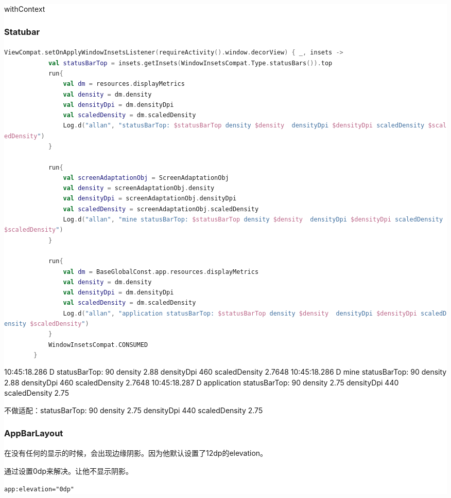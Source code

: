 withContext



### Statubar

```kotlin
ViewCompat.setOnApplyWindowInsetsListener(requireActivity().window.decorView) { _, insets ->
            val statusBarTop = insets.getInsets(WindowInsetsCompat.Type.statusBars()).top
            run{
                val dm = resources.displayMetrics
                val density = dm.density
                val densityDpi = dm.densityDpi
                val scaledDensity = dm.scaledDensity
                Log.d("allan", "statusBarTop: $statusBarTop density $density  densityDpi $densityDpi scaledDensity $scaledDensity")
            }

            run{
                val screenAdaptationObj = ScreenAdaptationObj
                val density = screenAdaptationObj.density
                val densityDpi = screenAdaptationObj.densityDpi
                val scaledDensity = screenAdaptationObj.scaledDensity
                Log.d("allan", "mine statusBarTop: $statusBarTop density $density  densityDpi $densityDpi scaledDensity $scaledDensity")
            }

            run{
                val dm = BaseGlobalConst.app.resources.displayMetrics
                val density = dm.density
                val densityDpi = dm.densityDpi
                val scaledDensity = dm.scaledDensity
                Log.d("allan", "application statusBarTop: $statusBarTop density $density  densityDpi $densityDpi scaledDensity $scaledDensity")
            }
            WindowInsetsCompat.CONSUMED
        }
```

10:45:18.286  D                       statusBarTop: 90 density 2.88  densityDpi 460 scaledDensity 2.7648
10:45:18.286  D             mine statusBarTop: 90 density 2.88  densityDpi 460 scaledDensity 2.7648
10:45:18.287  D  application statusBarTop: 90 density 2.75  densityDpi 440 scaledDensity 2.75

不做适配：statusBarTop: 90 density 2.75  densityDpi 440 scaledDensity 2.75



### AppBarLayout

在没有任何的显示的时候，会出现边缘阴影。因为他默认设置了12dp的elevation。

通过设置0dp来解决。让他不显示阴影。

```
app:elevation="0dp"
```
